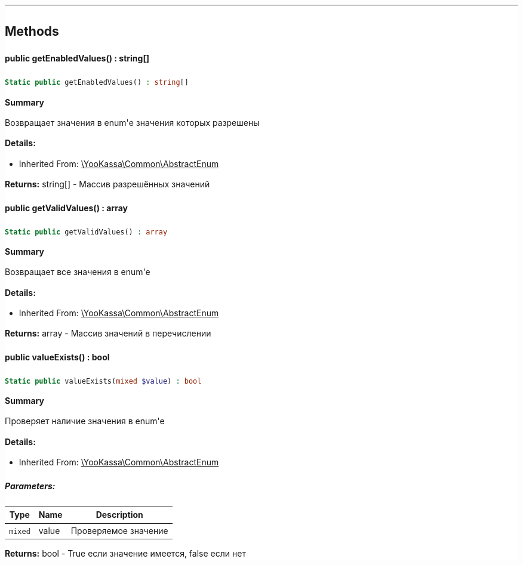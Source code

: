 

---
## Methods
<a name="method_getEnabledValues" class="anchor"></a>
#### public getEnabledValues() : string[]

```php
Static public getEnabledValues() : string[]
```

**Summary**

Возвращает значения в enum'е значения которых разрешены

**Details:**
* Inherited From: [\YooKassa\Common\AbstractEnum](../classes/YooKassa-Common-AbstractEnum.md)

**Returns:** string[] - Массив разрешённых значений


<a name="method_getValidValues" class="anchor"></a>
#### public getValidValues() : array

```php
Static public getValidValues() : array
```

**Summary**

Возвращает все значения в enum'e

**Details:**
* Inherited From: [\YooKassa\Common\AbstractEnum](../classes/YooKassa-Common-AbstractEnum.md)

**Returns:** array - Массив значений в перечислении


<a name="method_valueExists" class="anchor"></a>
#### public valueExists() : bool

```php
Static public valueExists(mixed $value) : bool
```

**Summary**

Проверяет наличие значения в enum'e

**Details:**
* Inherited From: [\YooKassa\Common\AbstractEnum](../classes/YooKassa-Common-AbstractEnum.md)

##### Parameters:
| Type | Name | Description |
| ---- | ---- | ----------- |
| <code lang="php">mixed</code> | value  | Проверяемое значение |

**Returns:** bool - True если значение имеется, false если нет
